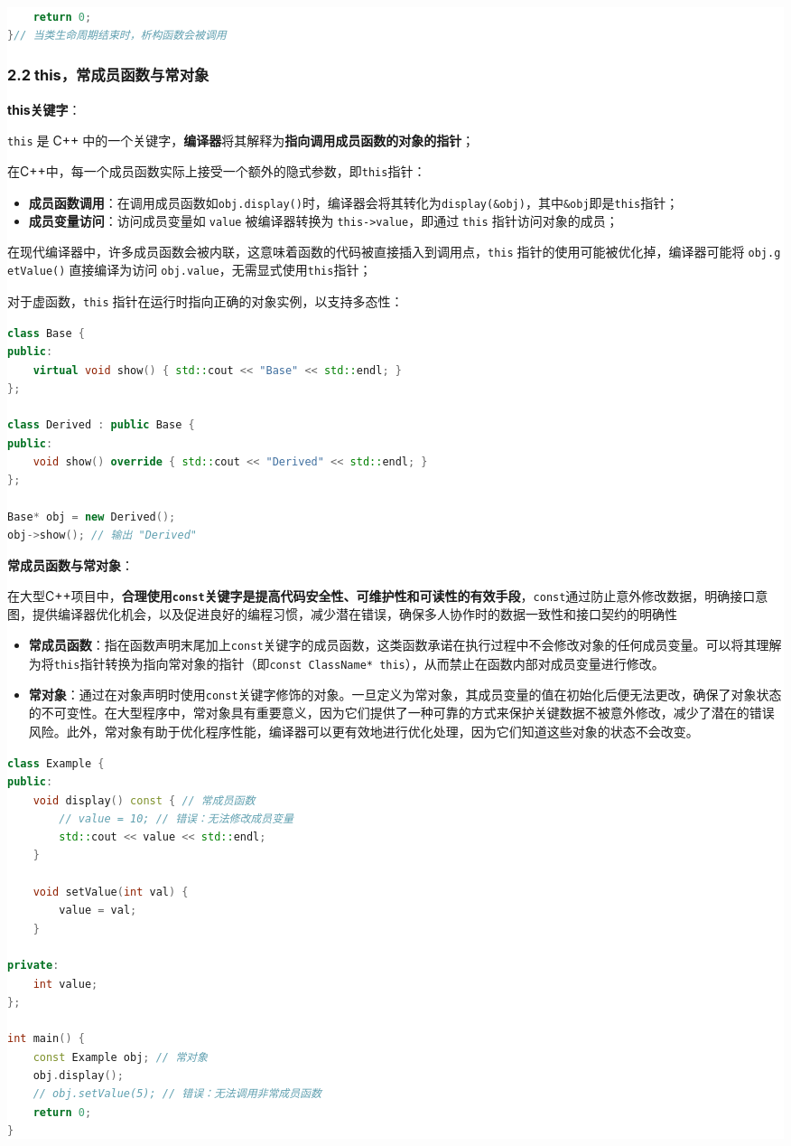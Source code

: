 ```cpp
    return 0;
}// 当类生命周期结束时，析构函数会被调用
```

### 2.2 this，常成员函数与常对象

**this关键字**：

`this` 是 C++ 中的一个关键字，**编译器**将其解释为**指向调用成员函数的对象的指针**；

在C++中，每一个成员函数实际上接受一个额外的隐式参数，即`this`指针：

- **成员函数调用**：在调用成员函数如`obj.display()`时，编译器会将其转化为`display(&obj)`，其中`&obj`即是`this`指针；
- **成员变量访问**：访问成员变量如 `value` 被编译器转换为 `this->value`，即通过 `this` 指针访问对象的成员；

在现代编译器中，许多成员函数会被内联，这意味着函数的代码被直接插入到调用点，`this` 指针的使用可能被优化掉，编译器可能将 `obj.getValue()` 直接编译为访问 `obj.value`，无需显式使用`this`指针；

对于虚函数，`this` 指针在运行时指向正确的对象实例，以支持多态性：

```cpp
class Base {
public:
    virtual void show() { std::cout << "Base" << std::endl; }
};

class Derived : public Base {
public:
    void show() override { std::cout << "Derived" << std::endl; }
};

Base* obj = new Derived();
obj->show(); // 输出 "Derived"
```

**常成员函数与常对象**：

在大型C++项目中，**合理使用`const`关键字是提高代码安全性、可维护性和可读性的有效手段**，`const`通过防止意外修改数据，明确接口意图，提供编译器优化机会，以及促进良好的编程习惯，减少潜在错误，确保多人协作时的数据一致性和接口契约的明确性

- **常成员函数**：指在函数声明末尾加上`const`关键字的成员函数，这类函数承诺在执行过程中不会修改对象的任何成员变量。可以将其理解为将`this`指针转换为指向常对象的指针（即`const ClassName* this`），从而禁止在函数内部对成员变量进行修改。

- **常对象**：通过在对象声明时使用`const`关键字修饰的对象。一旦定义为常对象，其成员变量的值在初始化后便无法更改，确保了对象状态的不可变性。在大型程序中，常对象具有重要意义，因为它们提供了一种可靠的方式来保护关键数据不被意外修改，减少了潜在的错误风险。此外，常对象有助于优化程序性能，编译器可以更有效地进行优化处理，因为它们知道这些对象的状态不会改变。

```cpp
class Example {
public:
    void display() const { // 常成员函数
        // value = 10; // 错误：无法修改成员变量
        std::cout << value << std::endl;
    }

    void setValue(int val) {
        value = val;
    }

private:
    int value;
};

int main() {
    const Example obj; // 常对象
    obj.display();
    // obj.setValue(5); // 错误：无法调用非常成员函数
    return 0;
}
```